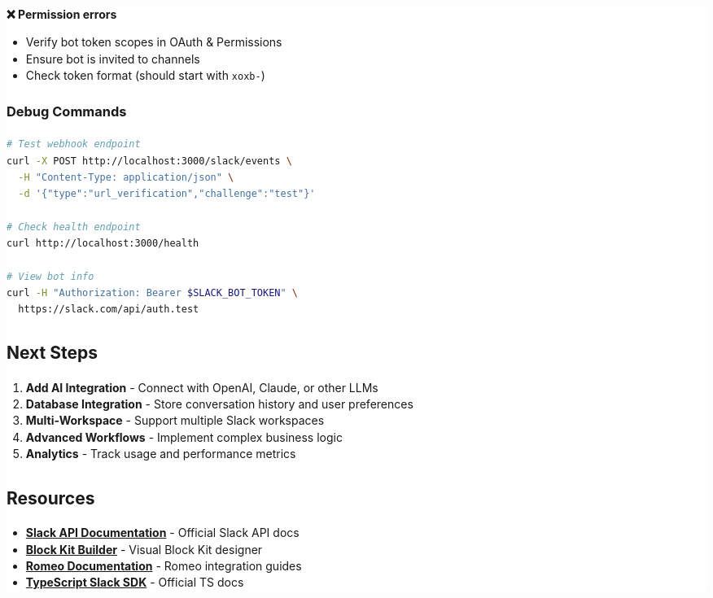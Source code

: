 **❌ Permission errors**
- Verify bot token scopes in OAuth & Permissions
- Ensure bot is invited to channels
- Check token format (should start with `xoxb-`)

### Debug Commands

```bash
# Test webhook endpoint
curl -X POST http://localhost:3000/slack/events \
  -H "Content-Type: application/json" \
  -d '{"type":"url_verification","challenge":"test"}'

# Check health endpoint
curl http://localhost:3000/health

# View bot info
curl -H "Authorization: Bearer $SLACK_BOT_TOKEN" \
  https://slack.com/api/auth.test
```

## Next Steps

1. **Add AI Integration** - Connect with OpenAI, Claude, or other LLMs
2. **Database Integration** - Store conversation history and user preferences  
3. **Multi-Workspace** - Support multiple Slack workspaces
4. **Advanced Workflows** - Implement complex business logic
5. **Analytics** - Track usage and performance metrics

## Resources

- **[Slack API Documentation](https://api.slack.com/)** - Official Slack API docs
- **[Block Kit Builder](https://app.slack.com/block-kit-builder)** - Visual Block Kit designer
- **[Romeo Documentation](https://docs.romeo.dev)** - Romeo integration guides
- **[TypeScript Slack SDK](https://slack.dev/node-slack-sdk/typescript)** - Official TS docs 